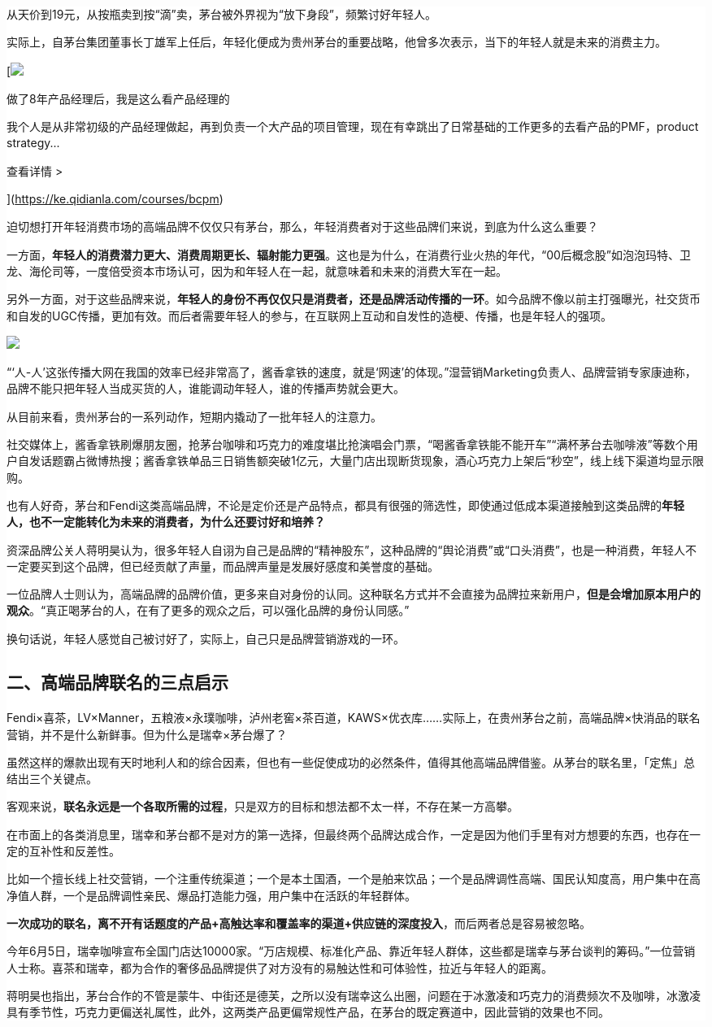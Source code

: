 从天价到19元，从按瓶卖到按“滴”卖，茅台被外界视为“放下身段”，频繁讨好年轻人。

实际上，自茅台集团董事长丁雄军上任后，年轻化便成为贵州茅台的重要战略，他曾多次表示，当下的年轻人就是未来的消费主力。

[![](https://image.woshipm.com/2023/08/02/bf59b8ba-30e4-11ee-88e7-00163e0b5ff3.png)

做了8年产品经理后，我是这么看产品经理的

我个人是从非常初级的产品经理做起，再到负责一个大产品的项目管理，现在有幸跳出了日常基础的工作更多的去看产品的PMF，product strategy...

查看详情 >

](https://ke.qidianla.com/courses/bcpm)

迫切想打开年轻消费市场的高端品牌不仅仅只有茅台，那么，年轻消费者对于这些品牌们来说，到底为什么这么重要？

一方面，**年轻人的消费潜力更大、消费周期更长、辐射能力更强**。这也是为什么，在消费行业火热的年代，“00后概念股”如泡泡玛特、卫龙、海伦司等，一度倍受资本市场认可，因为和年轻人在一起，就意味着和未来的消费大军在一起。

另外一方面，对于这些品牌来说，**年轻人的身份不再仅仅只是消费者，还是品牌活动传播的一环**。如今品牌不像以前主打强曝光，社交货币和自发的UGC传播，更加有效。而后者需要年轻人的参与，在互联网上互动和自发性的造梗、传播，也是年轻人的强项。

![](https://image.woshipm.com/wp-files/2023/09/XzgvhPldZjmU87tNJkin.png)

“‘人-人’这张传播大网在我国的效率已经非常高了，酱香拿铁的速度，就是‘网速’的体现。”湿营销Marketing负责人、品牌营销专家康迪称，品牌不能只把年轻人当成买货的人，谁能调动年轻人，谁的传播声势就会更大。

从目前来看，贵州茅台的一系列动作，短期内撬动了一批年轻人的注意力。

社交媒体上，酱香拿铁刷爆朋友圈，抢茅台咖啡和巧克力的难度堪比抢演唱会门票，“喝酱香拿铁能不能开车”“满杯茅台去咖啡液”等数个用户自发话题霸占微博热搜；酱香拿铁单品三日销售额突破1亿元，大量门店出现断货现象，酒心巧克力上架后“秒空”，线上线下渠道均显示限购。

也有人好奇，茅台和Fendi这类高端品牌，不论是定价还是产品特点，都具有很强的筛选性，即使通过低成本渠道接触到这类品牌的**年轻人，也不一定能转化为未来的消费者，为什么还要讨好和培养？**

资深品牌公关人蒋明昊认为，很多年轻人自诩为自己是品牌的“精神股东”，这种品牌的“舆论消费”或“口头消费”，也是一种消费，年轻人不一定要买到这个品牌，但已经贡献了声量，而品牌声量是发展好感度和美誉度的基础。

一位品牌人士则认为，高端品牌的品牌价值，更多来自对身份的认同。这种联名方式并不会直接为品牌拉来新用户，**但是会增加原本用户的观众**。“真正喝茅台的人，在有了更多的观众之后，可以强化品牌的身份认同感。”

换句话说，年轻人感觉自己被讨好了，实际上，自己只是品牌营销游戏的一环。

## 二、高端品牌联名的三点启示

Fendi×喜茶，LV×Manner，五粮液×永璞咖啡，泸州老窖×茶百道，KAWS×优衣库……实际上，在贵州茅台之前，高端品牌×快消品的联名营销，并不是什么新鲜事。但为什么是瑞幸×茅台爆了？

虽然这样的爆款出现有天时地利人和的综合因素，但也有一些促使成功的必然条件，值得其他高端品牌借鉴。从茅台的联名里，「定焦」总结出三个关键点。

客观来说，**联名永远是一个各取所需的过程**，只是双方的目标和想法都不太一样，不存在某一方高攀。

在市面上的各类消息里，瑞幸和茅台都不是对方的第一选择，但最终两个品牌达成合作，一定是因为他们手里有对方想要的东西，也存在一定的互补性和反差性。

比如一个擅长线上社交营销，一个注重传统渠道；一个是本土国酒，一个是舶来饮品；一个是品牌调性高端、国民认知度高，用户集中在高净值人群，一个是品牌调性亲民、爆品打造能力强，用户集中在活跃的年轻群体。

**一次成功的联名，离不开有话题度的产品+高触达率和覆盖率的渠道+供应链的深度投入**，而后两者总是容易被忽略。

今年6月5日，瑞幸咖啡宣布全国门店达10000家。“万店规模、标准化产品、靠近年轻人群体，这些都是瑞幸与茅台谈判的筹码。”一位营销人士称。喜茶和瑞幸，都为合作的奢侈品品牌提供了对方没有的易触达性和可体验性，拉近与年轻人的距离。

蒋明昊也指出，茅台合作的不管是蒙牛、中街还是德芙，之所以没有瑞幸这么出圈，问题在于冰激凌和巧克力的消费频次不及咖啡，冰激凌具有季节性，巧克力更偏送礼属性，此外，这两类产品更偏常规性产品，在茅台的既定赛道中，因此营销的效果也不同。
